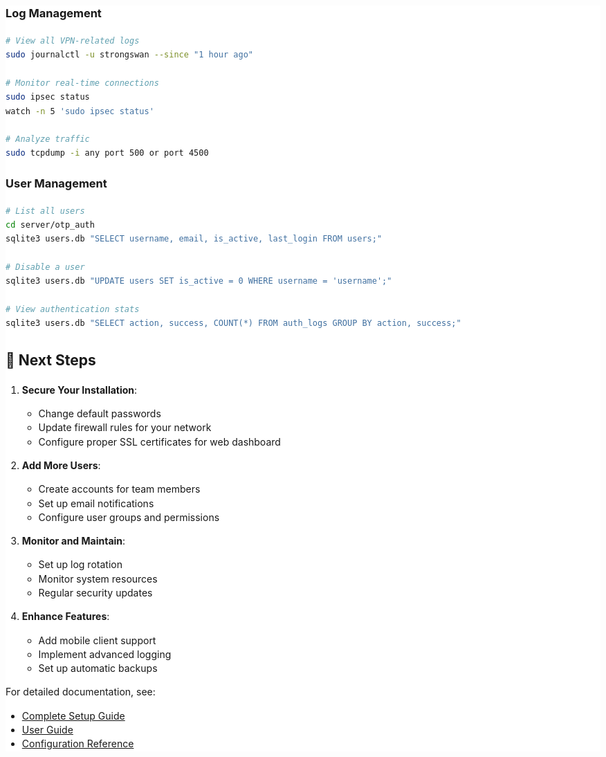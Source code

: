### Log Management
```bash
# View all VPN-related logs
sudo journalctl -u strongswan --since "1 hour ago"

# Monitor real-time connections
sudo ipsec status
watch -n 5 'sudo ipsec status'

# Analyze traffic
sudo tcpdump -i any port 500 or port 4500
```

### User Management
```bash
# List all users
cd server/otp_auth
sqlite3 users.db "SELECT username, email, is_active, last_login FROM users;"

# Disable a user
sqlite3 users.db "UPDATE users SET is_active = 0 WHERE username = 'username';"

# View authentication stats
sqlite3 users.db "SELECT action, success, COUNT(*) FROM auth_logs GROUP BY action, success;"
```

## 🎯 Next Steps

1. **Secure Your Installation**:
   - Change default passwords
   - Update firewall rules for your network
   - Configure proper SSL certificates for web dashboard

2. **Add More Users**:
   - Create accounts for team members
   - Set up email notifications
   - Configure user groups and permissions

3. **Monitor and Maintain**:
   - Set up log rotation
   - Monitor system resources
   - Regular security updates

4. **Enhance Features**:
   - Add mobile client support
   - Implement advanced logging
   - Set up automatic backups

For detailed documentation, see:
- [Complete Setup Guide](docs/SETUP.md)
- [User Guide](docs/USER_GUIDE.md)
- [Configuration Reference](docs/CONFIGURATION.md)
